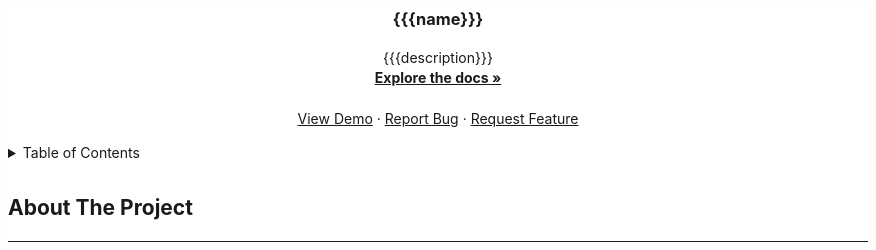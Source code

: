 <h3 align="center">{{{name}}}</h3>

  <p align="center">
    {{{description}}}
    <br />
    <a href="{{{repository}}}/docs">
      <strong>Explore the docs »</strong>
    </a>
    <br />
    <br />
    <a href="{{{repository}}}/examples">View Demo</a>
    ·
    <a href="{{{repository}}}/issues">Report Bug</a>
    ·
    <a href="{{{repository}}}/issues">Request Feature</a>
  </p>
</div>


<details><summary>Table of Contents</summary></details>


## About The Project
--------------------

<div style="text-align: center;">
  <a href="{{{repository}}}">